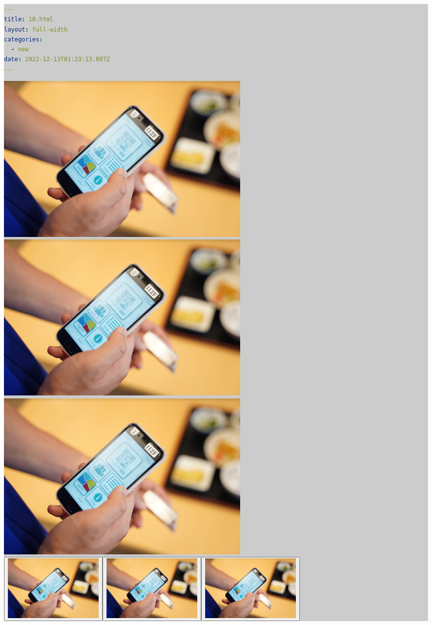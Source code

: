```yaml
---
title: 10.html
layout: full-width
categories:
  - new
date: 2022-12-13T01:23:13.097Z
---
```

<head><meta http-equiv="X-UA-Compatible" content="IE=edge" /><meta name="viewport" content="width=device-width, initial-scale=1.0" /><link rel="stylesheet" href="https://cdn.jsdelivr.net/npm/bootstrap@4.0.0/dist/css/bootstrap.min.css" integrity="sha384-Gn5384xqQ1aoWXA+058RXPxPg6fy4IWvTNh0E263XmFcJlSAwiGgFAW/dAiS6JXm" crossorigin="anonymous"><script src="https://code.jquery.com/jquery-3.2.1.slim.min.js" integrity="sha384-KJ3o2DKtIkvYIK3UENzmM7KCkRr/rE9/Qpg6aAZGJwFDMVNA/GpGFF93hXpG5KkN" crossorigin="anonymous"></script><script src="/images/scripts.js"><script src="https://cdn.jsdelivr.net/npm/popper.js@1.12.9/dist/umd/popper.min.js" integrity="sha384-ApNbgh9B+Y1QKtv3Rn7W3mgPxhU9K/ScQsAP7hUibX39j7fakFPskvXusvfa0b4Q" crossorigin="anonymous"></script><script src="https://cdn.jsdelivr.net/npm/bootstrap@4.0.0/dist/js/bootstrap.min.js" integrity="sha384-JZR6Spejh4U02d8jOt6vLEHfe/JQGiRRSQQxSfFWpi1MquVdAyjUar5+76PVCmYl" crossorigin="anonymous"></script><style>body {background: #ccc;}.carousel-indicators {margin-bottom: -70px;static;}.carousel-indicators button[data-target] {width: 200px;}</style></head><div id="carouselsliderdemo" class="carousel slide" data-ride="carousel"><div class="carousel-inner"><div class="carousel-item active"><img src="/images/1599540407.png" class="d-block w-100"></div><div class="carousel-item"><img src="/images/1599540407.png" class="d-block w-100"></div><div class="carousel-item"><img src="/images/1599540407.png" class="d-block w-100"></div></div><div class="carousel-indicators"><button type="button" data-target="#carouselsliderdemo" class="active img-thumbnail"data-slide-to="0"><img src="/images/1599540407.png" alt="" class="d-block w-100"></button><button type="button" data-target="#carouselsliderdemo" class="img-thumbnail" data-slide-to="1"><img src="/images/1599540407.png" alt="" class="d-block w-100"></button><button type="button" data-target="#carouselsliderdemo" class="img-thumbnail" data-slide-to="2"><img src="/images/1599540407.png" alt="" class="d-block w-100"></button></div></div>